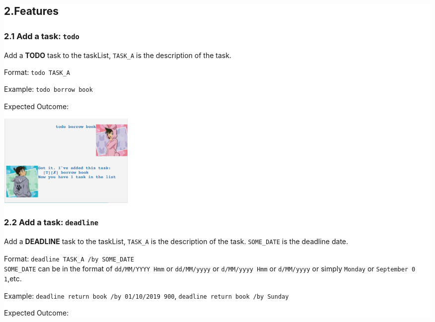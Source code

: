 ## 2.Features 

### 2.1 Add a task: `todo`  
Add a **TODO** task to the taskList, `TASK_A` is the description of the task.

Format: `todo TASK_A` 
 
Example: `todo borrow book`  

Expected Outcome: 

<img src="todo.png" width="250" height="170"/>  

### 2.2 Add a task: `deadline`
Add a **DEADLINE** task to the taskList, `TASK_A` is the description of the task. `SOME_DATE` is the deadline date.

Format: `deadline TASK_A /by SOME_DATE`  
`SOME_DATE` can be in the format of `dd/MM/YYYY Hmm` or `dd/MM/yyyy` or `d/MM/yyyy Hmm` or `d/MM/yyyy` or simply `Monday` or `September 01`,etc.  

Example: `deadline return book /by 01/10/2019 900`, `deadline return book /by Sunday`  

Expected Outcome:
